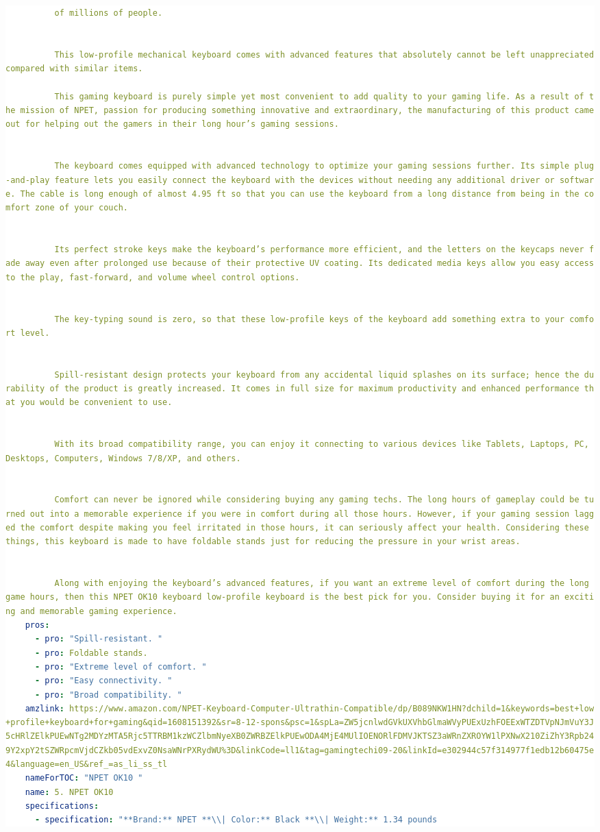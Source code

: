 ```yaml
          of millions of people.


          This low-profile mechanical keyboard comes with advanced features that absolutely cannot be left unappreciated compared with similar items.

          This gaming keyboard is purely simple yet most convenient to add quality to your gaming life. As a result of the mission of NPET, passion for producing something innovative and extraordinary, the manufacturing of this product came out for helping out the gamers in their long hour’s gaming sessions.


          The keyboard comes equipped with advanced technology to optimize your gaming sessions further. Its simple plug-and-play feature lets you easily connect the keyboard with the devices without needing any additional driver or software. The cable is long enough of almost 4.95 ft so that you can use the keyboard from a long distance from being in the comfort zone of your couch.


          Its perfect stroke keys make the keyboard’s performance more efficient, and the letters on the keycaps never fade away even after prolonged use because of their protective UV coating. Its dedicated media keys allow you easy access to the play, fast-forward, and volume wheel control options.


          The key-typing sound is zero, so that these low-profile keys of the keyboard add something extra to your comfort level.


          Spill-resistant design protects your keyboard from any accidental liquid splashes on its surface; hence the durability of the product is greatly increased. It comes in full size for maximum productivity and enhanced performance that you would be convenient to use.


          With its broad compatibility range, you can enjoy it connecting to various devices like Tablets, Laptops, PC, Desktops, Computers, Windows 7/8/XP, and others.


          Comfort can never be ignored while considering buying any gaming techs. The long hours of gameplay could be turned out into a memorable experience if you were in comfort during all those hours. However, if your gaming session lagged the comfort despite making you feel irritated in those hours, it can seriously affect your health. Considering these things, this keyboard is made to have foldable stands just for reducing the pressure in your wrist areas.


          Along with enjoying the keyboard’s advanced features, if you want an extreme level of comfort during the long game hours, then this NPET OK10 keyboard low-profile keyboard is the best pick for you. Consider buying it for an exciting and memorable gaming experience.
    pros:
      - pro: "Spill-resistant. "
      - pro: Foldable stands.
      - pro: "Extreme level of comfort. "
      - pro: "Easy connectivity. "
      - pro: "Broad compatibility. "
    amzlink: https://www.amazon.com/NPET-Keyboard-Computer-Ultrathin-Compatible/dp/B089NKW1HN?dchild=1&keywords=best+low+profile+keyboard+for+gaming&qid=1608151392&sr=8-12-spons&psc=1&spLa=ZW5jcnlwdGVkUXVhbGlmaWVyPUExUzhFOEExWTZDTVpNJmVuY3J5cHRlZElkPUEwNTg2MDYzMTA5Rjc5TTRBM1kzWCZlbmNyeXB0ZWRBZElkPUEwODA4MjE4MUlIOENORlFDMVJKTSZ3aWRnZXROYW1lPXNwX210ZiZhY3Rpb249Y2xpY2tSZWRpcmVjdCZkb05vdExvZ0NsaWNrPXRydWU%3D&linkCode=ll1&tag=gamingtechi09-20&linkId=e302944c57f314977f1edb12b60475e4&language=en_US&ref_=as_li_ss_tl
    nameForTOC: "NPET OK10 "
    name: 5. NPET OK10
    specifications:
      - specification: "**Brand:** NPET **\\| Color:** Black **\\| Weight:** 1.34 pounds
```